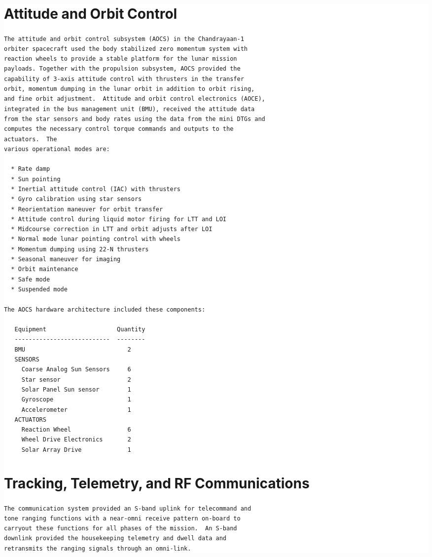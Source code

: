 
  Attitude and Orbit Control
  ==========================
    The attitude and orbit control subsystem (AOCS) in the Chandrayaan-1
    orbiter spacecraft used the body stabilized zero momentum system with
    reaction wheels to provide a stable platform for the lunar mission
    payloads. Together with the propulsion subsystem, AOCS provided the
    capability of 3-axis attitude control with thrusters in the transfer
    orbit, momentum dumping in the lunar orbit in addition to orbit rising,
    and fine orbit adjustment.  Attitude and orbit control electronics (AOCE),
    integrated in the bus management unit (BMU), received the attitude data
    from the star sensors and body rates using the data from the mini DTGs and
    computes the necessary control torque commands and outputs to the
    actuators.  The
    various operational modes are:
 
      * Rate damp
      * Sun pointing
      * Inertial attitude control (IAC) with thrusters
      * Gyro calibration using star sensors
      * Reorientation maneuver for orbit transfer
      * Attitude control during liquid motor firing for LTT and LOI
      * Midcourse correction in LTT and orbit adjusts after LOI
      * Normal mode lunar pointing control with wheels
      * Momentum dumping using 22-N thrusters
      * Seasonal maneuver for imaging
      * Orbit maintenance
      * Safe mode
      * Suspended mode
 
    The AOCS hardware architecture included these components:
 
       Equipment                    Quantity
       ---------------------------  --------
       BMU                             2
       SENSORS
         Coarse Analog Sun Sensors     6
         Star sensor                   2
         Solar Panel Sun sensor        1
         Gyroscope                     1
         Accelerometer                 1
       ACTUATORS
         Reaction Wheel                6
         Wheel Drive Electronics       2
         Solar Array Drive             1
 
 
  Tracking, Telemetry, and RF Communications
  ==========================================
    The communication system provided an S-band uplink for telecommand and
    tone ranging functions with a near-omni receive pattern on-board to
    carryout these functions for all phases of the mission.  An S-band
    downlink provided the housekeeping telemetry and dwell data and
    retransmits the ranging signals through an omni-link.
 